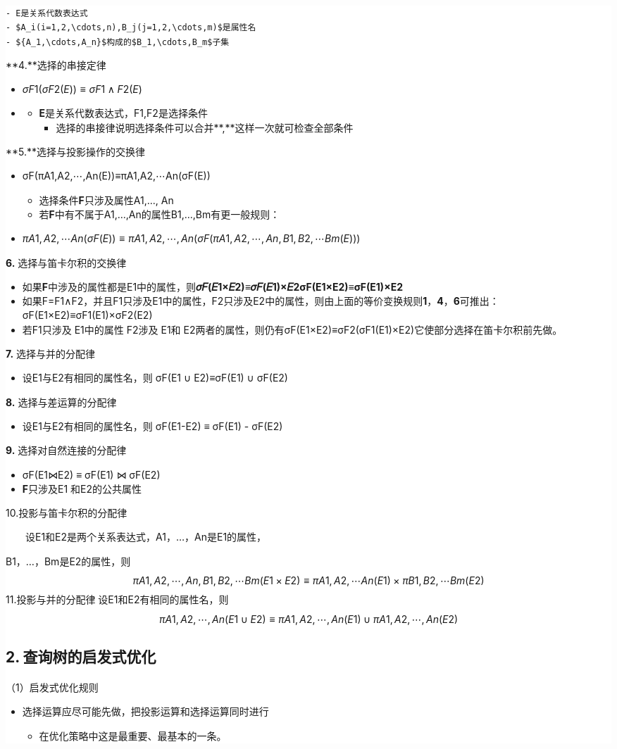     - E是关系代数表达式
    - $A_i(i=1,2,\cdots,n),B_j(j=1,2,\cdots,m)$是属性名
    - ${A_1,\cdots,A_n}$构成的$B_1,\cdots,B_m$子集

**4.**选择的串接定律

- $σF1(σF2(E))≡σF1∧F2(E)$

- - **E**是关系代数表达式，F1,F2是选择条件
    - 选择的串接律说明选择条件可以合并**,**这样一次就可检查全部条件

**5.**选择与投影操作的交换律

- σF(πA1,A2,⋯,An(E))≡πA1,A2,⋯An(σF(E))
    - 选择条件**F**只涉及属性A1,..., An
    - 若**F**中有不属于A1,...,An的属性B1,...,Bm有更一般规则：

- $πA1,A2,⋯An(σF(E))≡πA1,A2,⋯,An(σF(πA1,A2,⋯,An,B1,B2,⋯Bm(E)))$

**6.** 选择与笛卡尔积的交换律

- 如果**F**中涉及的属性都是E1中的属性，则**𝜎𝐹(𝐸1×𝐸2)≡𝜎𝐹(𝐸1)×𝐸2σF(E1×E2)≡σF(E1)×E2**
- 如果F=F1∧F2，并且F1只涉及E1中的属性，F2只涉及E2中的属性，则由上面的等价变换规则**1**，**4**，**6**可推出：σF(E1×E2)≡σF1(E1)×σF2(E2)
- 若F1只涉及 E1中的属性 F2涉及 E1和 E2两者的属性，则仍有σF(E1×E2)≡σF2(σF1(E1)×E2)它使部分选择在笛卡尔积前先做。 

**7.** 选择与并的分配律

- 设E1与E2有相同的属性名，则 σF(E1 ∪ E2)≡σF(E1) ∪ σF(E2)

**8.** 选择与差运算的分配律

- 设E1与E2有相同的属性名，则 σF(E1-E2) ≡ σF(E1) - σF(E2)

**9.** 选择对自然连接的分配律

-   σF(E1⋈E2)  ≡  σF(E1) ⋈ σF(E2)  
-   **F**只涉及E1 和E2的公共属性 

10.投影与笛卡尔积的分配律

　　设E1和E2是两个关系表达式，A1，…，An是E1的属性，  

   B1，…，Bm是E2的属性，则
$$
πA1,A2,⋯,An,B1,B2,⋯Bm(E1×E2)≡πA1,A2,⋯An(E1)×πB1,B2,⋯Bm(E2)
$$
11.投影与并的分配律 设E1和E2有相同的属性名，则
$$
πA1,A2,⋯,An(E1∪E2)≡πA1,A2,⋯,An(E1)∪πA1,A2,⋯,An(E2)
$$


## **2.** 查询树的启发式优化 

（1）启发式优化规则

- 选择运算应尽可能先做，把投影运算和选择运算同时进行

    - 在优化策略中这是最重要、最基本的一条。

